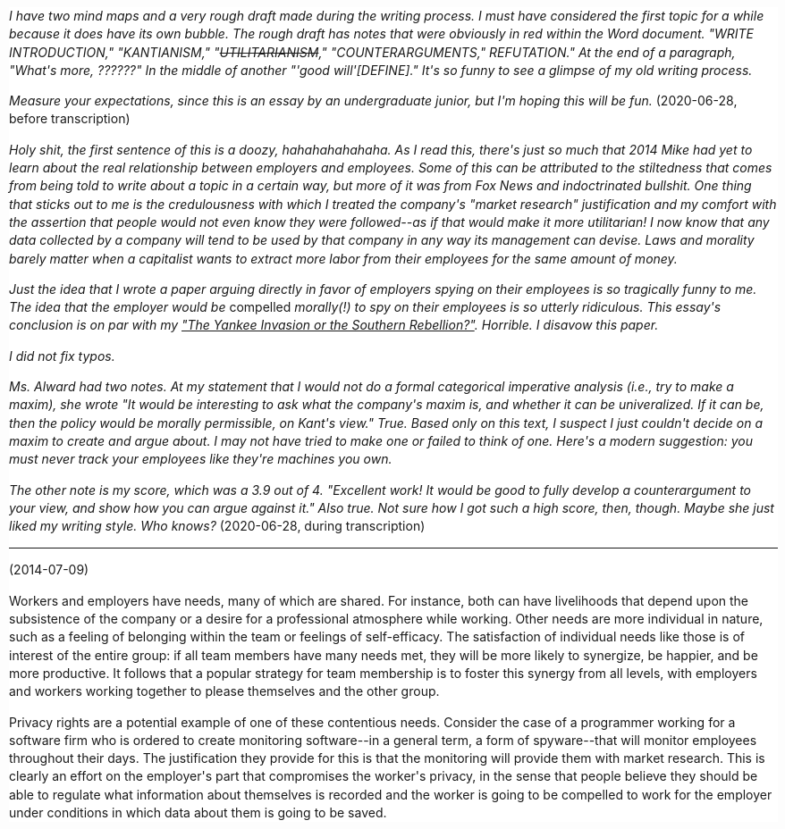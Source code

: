 *I have two mind maps and a very rough draft made during the writing process. I must have considered the first topic for a while because it does have its own bubble. The rough draft has notes that were obviously in red within the Word document. "WRITE INTRODUCTION," "KANTIANISM," "~~UTILITARIANISM~~," "COUNTERARGUMENTS," REFUTATION." At the end of a paragraph, "What's more, ??????" In the middle of another "'good will'[DEFINE]." It's so funny to see a glimpse of my old writing process.*

*Measure your expectations, since this is an essay by an undergraduate junior, but I'm hoping this will be fun.* (2020-06-28, before transcription)

*Holy shit, the first sentence of this is a doozy, hahahahahahaha. As I read this, there's just so much that 2014 Mike had yet to learn about the real relationship between employers and employees. Some of this can be attributed to the stiltedness that comes from being told to write about a topic in a certain way, but more of it was from Fox News and indoctrinated bullshit. One thing that sticks out to me is the credulousness with which I treated the company's "market research" justification and my comfort with the assertion that people would not even know they were followed--as if that would make it more utilitarian! I now know that any data collected by a company will tend to be used by that company in any way its management can devise. Laws and morality barely matter when a capitalist wants to extract more labor from their employees for the same amount of money.*

*Just the idea that I wrote a paper arguing directly in favor of employers spying on their employees is so tragically funny to me. The idea that the employer would be* compelled *morally(!) to spy on their employees is so utterly ridiculous. This essay's conclusion is on par with my ["The Yankee Invasion or the Southern Rebellion?"](../rarities/pierce-college-puyallup/2010-11-23-the-yankee-invasion-or-the-southern-rebellion-why-the-united-states-fought-a-civil-war.md). Horrible. I disavow this paper.*

*I did not fix typos.*

*Ms. Alward had two notes. At my statement that I would not do a formal categorical imperative analysis (i.e., try to make a maxim), she wrote "It would be interesting to ask what the company's maxim is, and whether it can be univeralized. If it can be, then the policy would be morally permissible, on Kant's view." True. Based only on this text, I suspect I just couldn't decide on a maxim to create and argue about. I may not have tried to make one or failed to think of one. Here's a modern suggestion: you must never track your employees like they're machines you own.*

*The other note is my score, which was a 3.9 out of 4. "Excellent work! It would be good to fully develop a counterargument to your view, and show how you can argue against it." Also true. Not sure how I got such a high score, then, though. Maybe she just liked my writing style. Who knows?* (2020-06-28, during transcription)

-----

(2014-07-09)

Workers and employers have needs, many of which are shared. For instance, both can have livelihoods that depend upon the subsistence of the company or a desire for a professional atmosphere while working. Other needs are more individual in nature, such as a feeling of belonging within the team or feelings of self-efficacy. The satisfaction of individual needs like those is of interest of the entire group: if all team members have many needs met, they will be more likely to synergize, be happier, and be more productive. It follows that a popular strategy for team membership is to foster this synergy from all levels, with employers and workers working together to please themselves and the other group.

Privacy rights are a potential example of one of these contentious needs. Consider the case of a programmer working for a software firm who is ordered to create monitoring software--in a general term, a form of spyware--that will monitor employees throughout their days. The justification they provide for this is that the monitoring will provide them with market research. This is clearly an effort on the employer's part that compromises the worker's privacy, in the sense that people believe they should be able to regulate what information about themselves is recorded and the worker is going to be compelled to work for the employer under conditions in which data about them is going to be saved.
